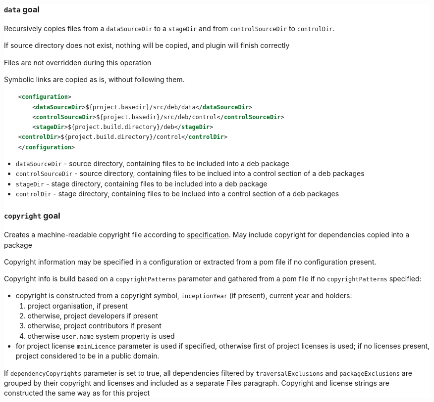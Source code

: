 ### `data` goal

Recursively copies files from a `dataSourceDir` to a `stageDir` and from `controlSourceDir` to `controlDir`.

If source directory does not exist, nothing will be copied, and plugin will finish correctly

Files are not overridden during this operation

Symbolic links are copied as is, without following them.

```xml
    <configuration>
        <dataSourceDir>${project.basedir}/src/deb/data</dataSourceDir>
        <controlSourceDir>${project.basedir}/src/deb/control</controlSourceDir>
        <stageDir>${project.build.directory}/deb</stageDir>
	<controlDir>${project.build.directory}/control</controlDir>
    </configuration>
```

*   `dataSourceDir` - source directory, containing files to be included into a deb package
*   `controlSourceDir` - source directory, containing files to be inclued into a control section of a deb packages
*   `stageDir` - stage directory, containing files to be included into a deb package
*   `controlDir` - stage directory, containing files to be inclued into a control section of a deb packages


### `copyright` goal

Creates a machine-readable copyright file according to
[specification][mr-copyright]. May include copyright for
dependencies copied into a package

Copyright information may be specified in a configuration or extracted from a pom file if no
configuration present.

Copyright info is build based on a `copyrightPatterns` parameter and gathered from a pom file if no
`copyrightPatterns` specified:
*   copyright is constructed from a copyright symbol, <code>inceptionYear</code> (if present), current
    year and holders:
    1.  project organisation, if present
    2.  otherwise, project developers if present
    3.  otherwise, project contributors if present
    4.  otherwise <code>user.name</code> system property is used
*   for project license `mainLicence` parameter is used if specified, otherwise first of project licenses
    is used; if no licenses present, project considered to be in a public domain.

If `dependencyCopyrights` parameter is set to true, all dependencies filtered by `traversalExclusions`
and `packageExclusions` are grouped by their copyright and licenses and included as a separate Files
paragraph. Copyright and license strings are constructed the same way as for this project


[mr-copyright]: https://www.debian.org/doc/packaging-manuals/copyright-format/1.0/
[ronn]: https://manpages.debian.org/stretch/ruby-ronn/ronn-format.7.en.html
[comonmark]: https://spec.commonmark.org/0.28/
[keep-a-changelog]: https://keepachangelog.com/en/1.0.0/